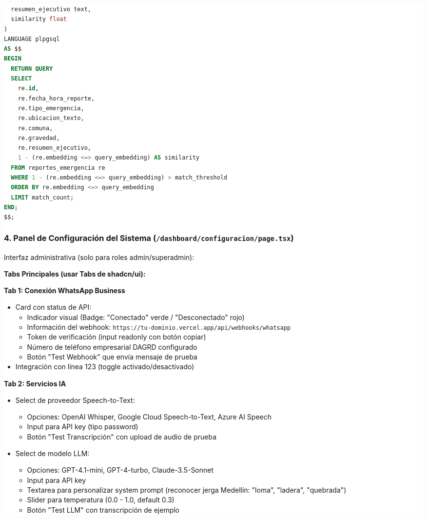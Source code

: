 ```sql
  resumen_ejecutivo text,
  similarity float
)
LANGUAGE plpgsql
AS $$
BEGIN
  RETURN QUERY
  SELECT
    re.id,
    re.fecha_hora_reporte,
    re.tipo_emergencia,
    re.ubicacion_texto,
    re.comuna,
    re.gravedad,
    re.resumen_ejecutivo,
    1 - (re.embedding <=> query_embedding) AS similarity
  FROM reportes_emergencia re
  WHERE 1 - (re.embedding <=> query_embedding) > match_threshold
  ORDER BY re.embedding <=> query_embedding
  LIMIT match_count;
END;
$$;
```

### 4. Panel de Configuración del Sistema (`/dashboard/configuracion/page.tsx`)
Interfaz administrativa (solo para roles admin/superadmin):

**Tabs Principales (usar Tabs de shadcn/ui):**

**Tab 1: Conexión WhatsApp Business**
- Card con status de API:
  - Indicador visual (Badge: "Conectado" verde / "Desconectado" rojo)
  - Información del webhook: `https://tu-dominio.vercel.app/api/webhooks/whatsapp`
  - Token de verificación (input readonly con botón copiar)
  - Número de teléfono empresarial DAGRD configurado
  - Botón "Test Webhook" que envía mensaje de prueba
- Integración con línea 123 (toggle activado/desactivado)

**Tab 2: Servicios IA**
- Select de proveedor Speech-to-Text:
  - Opciones: OpenAI Whisper, Google Cloud Speech-to-Text, Azure AI Speech
  - Input para API key (tipo password)
  - Botón "Test Transcripción" con upload de audio de prueba
  
- Select de modelo LLM:
  - Opciones: GPT-4.1-mini, GPT-4-turbo, Claude-3.5-Sonnet
  - Input para API key
  - Textarea para personalizar system prompt (reconocer jerga Medellín: "loma", "ladera", "quebrada")
  - Slider para temperatura (0.0 - 1.0, default 0.3)
  - Botón "Test LLM" con transcripción de ejemplo
